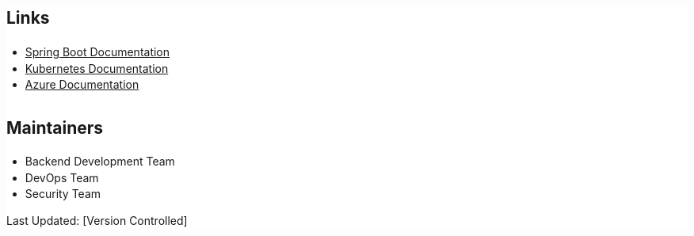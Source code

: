 ## Links

- [Spring Boot Documentation](https://docs.spring.io/spring-boot/docs/3.1.x/reference/html/)
- [Kubernetes Documentation](https://kubernetes.io/docs/home/)
- [Azure Documentation](https://docs.microsoft.com/en-us/azure/)

## Maintainers

- Backend Development Team
- DevOps Team
- Security Team

Last Updated: [Version Controlled]